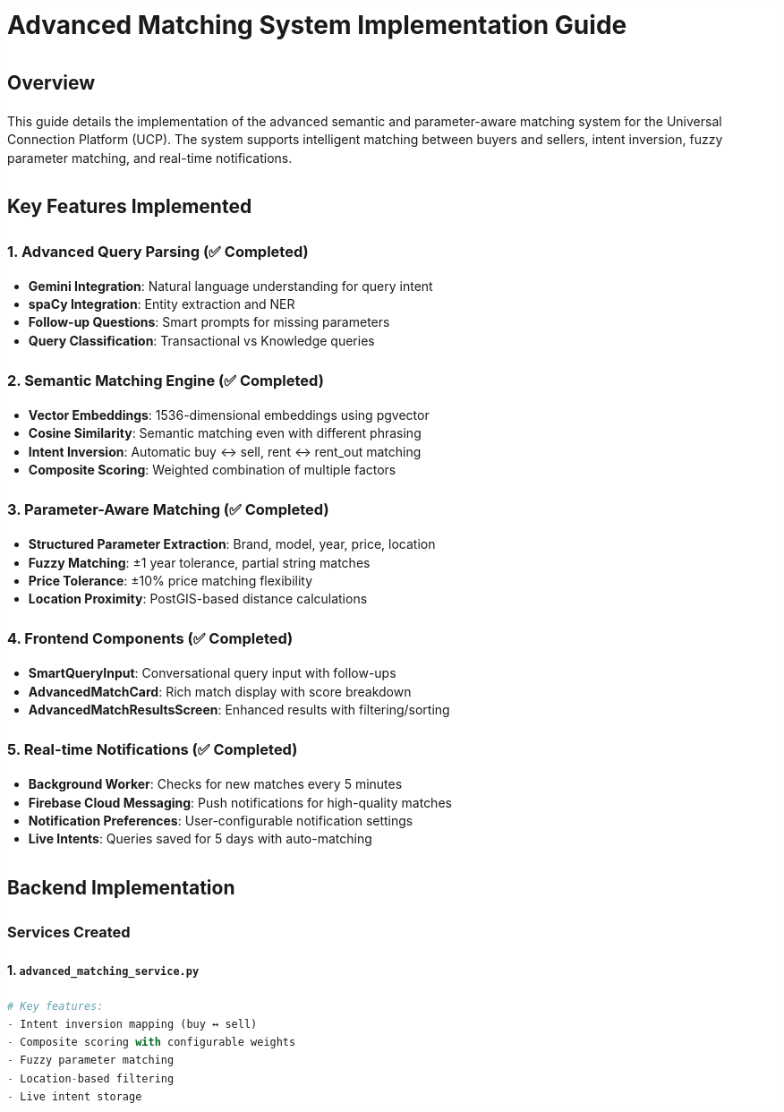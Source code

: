 # Advanced Matching System Implementation Guide

## Overview

This guide details the implementation of the advanced semantic and parameter-aware matching system for the Universal Connection Platform (UCP). The system supports intelligent matching between buyers and sellers, intent inversion, fuzzy parameter matching, and real-time notifications.

## Key Features Implemented

### 1. Advanced Query Parsing (✅ Completed)
- **Gemini Integration**: Natural language understanding for query intent
- **spaCy Integration**: Entity extraction and NER
- **Follow-up Questions**: Smart prompts for missing parameters
- **Query Classification**: Transactional vs Knowledge queries

### 2. Semantic Matching Engine (✅ Completed)
- **Vector Embeddings**: 1536-dimensional embeddings using pgvector
- **Cosine Similarity**: Semantic matching even with different phrasing
- **Intent Inversion**: Automatic buy ↔ sell, rent ↔ rent_out matching
- **Composite Scoring**: Weighted combination of multiple factors

### 3. Parameter-Aware Matching (✅ Completed)
- **Structured Parameter Extraction**: Brand, model, year, price, location
- **Fuzzy Matching**: ±1 year tolerance, partial string matches
- **Price Tolerance**: ±10% price matching flexibility
- **Location Proximity**: PostGIS-based distance calculations

### 4. Frontend Components (✅ Completed)
- **SmartQueryInput**: Conversational query input with follow-ups
- **AdvancedMatchCard**: Rich match display with score breakdown
- **AdvancedMatchResultsScreen**: Enhanced results with filtering/sorting

### 5. Real-time Notifications (✅ Completed)
- **Background Worker**: Checks for new matches every 5 minutes
- **Firebase Cloud Messaging**: Push notifications for high-quality matches
- **Notification Preferences**: User-configurable notification settings
- **Live Intents**: Queries saved for 5 days with auto-matching

## Backend Implementation

### Services Created

#### 1. `advanced_matching_service.py`
```python
# Key features:
- Intent inversion mapping (buy ↔ sell)
- Composite scoring with configurable weights
- Fuzzy parameter matching
- Location-based filtering
- Live intent storage
```
